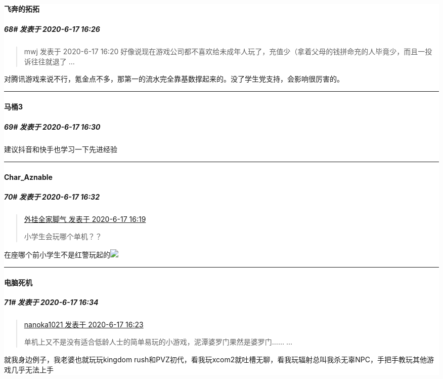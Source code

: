 ####  飞奔的拓拓  
##### 68#       发表于 2020-6-17 16:26



<blockquote>mwj 发表于 2020-6-17 16:20
好像说现在游戏公司都不喜欢给未成年人玩了，充值少（拿着父母的钱拼命充的人毕竟少，而且一投诉往往就退了 ...</blockquote>
对腾讯游戏来说不行，氪金点不多，那第一的流水完全靠基数撑起来的。没了学生党支持，会影响很厉害的。







-----

####  马桶3  
##### 69#       发表于 2020-6-17 16:30




建议抖音和快手也学习一下先进经验







-----

####  Char_Aznable  
##### 70#       发表于 2020-6-17 16:32



<blockquote><a href="httphttps://bbs.saraba1st.com/2b/forum.php?mod=redirect&amp;goto=findpost&amp;pid=47839556&amp;ptid=1942278" target="_blank">外挂全家脚气 发表于 2020-6-17 16:19</a>

小学生会玩哪个单机？？</blockquote>
在座哪个前小学生不是红警玩起的<img src="https://static.saraba1st.com/image/smiley/face2017/065.png" referrerpolicy="no-referrer">







-----

####  电脑死机  
##### 71#       发表于 2020-6-17 16:34



<blockquote><a href="httphttps://bbs.saraba1st.com/2b/forum.php?mod=redirect&amp;goto=findpost&amp;pid=47839614&amp;ptid=1942278" target="_blank">nanoka1021 发表于 2020-6-17 16:23</a>

单机上又不是没有适合低龄人士的简单易玩的小游戏，泥潭婆罗门果然是婆罗门…… ...</blockquote>
就我身边例子，我老婆也就玩玩kingdom rush和PVZ初代，看我玩xcom2就吐槽无聊，看我玩辐射总叫我杀无辜NPC，手把手教玩其他游戏几乎无法上手



